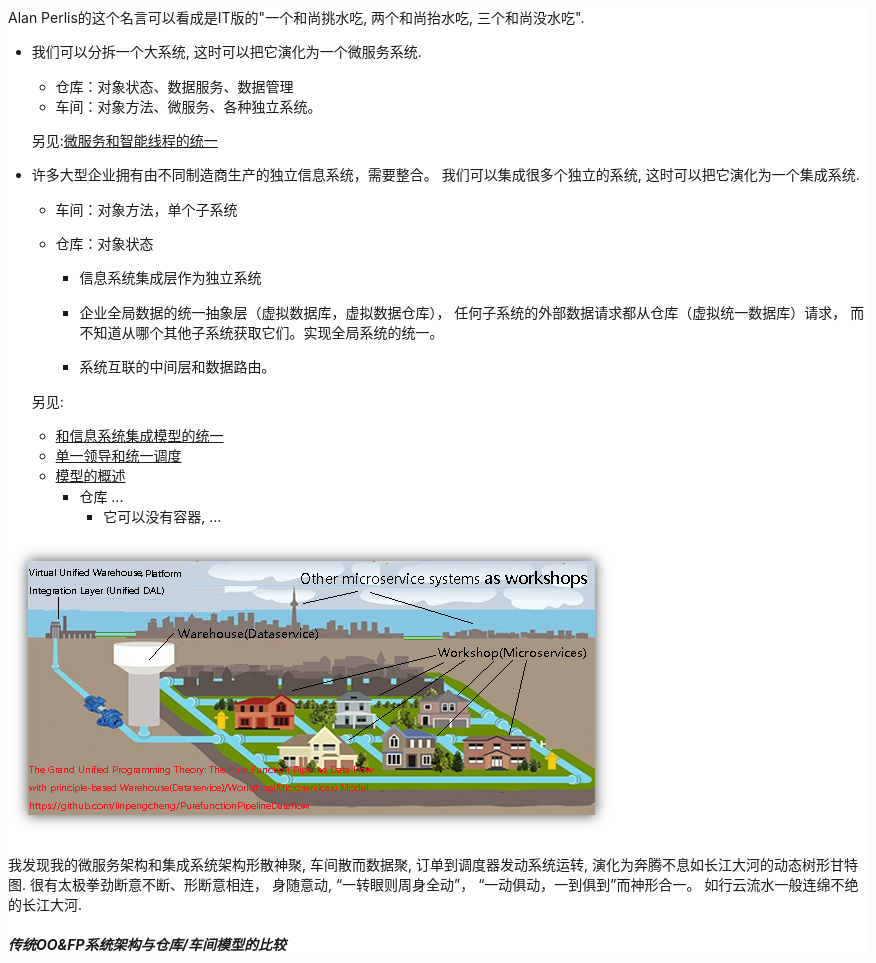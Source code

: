 Alan Perlis的这个名言可以看成是IT版的"一个和尚挑水吃, 两个和尚抬水吃, 三个和尚没水吃".

- 我们可以分拆一个大系统, 这时可以把它演化为一个微服务系统.

  - 仓库：对象状态、数据服务、数据管理
  - 车间：对象方法、微服务、各种独立系统。
  
  另见:[微服务和智能线程的统一](#微服务和智能线程的统一)
  
- 许多大型企业拥有由不同制造商生产的独立信息系统，需要整合。
  我们可以集成很多个独立的系统, 这时可以把它演化为一个集成系统.   

  - 车间：对象方法，单个子系统

  - 仓库：对象状态

    - 信息系统集成层作为独立系统

    - 企业全局数据的统一抽象层（虚拟数据库，虚拟数据仓库），
      任何子系统的外部数据请求都从仓库（虚拟统一数据库）请求，
      而不知道从哪个其他子系统获取它们。实现全局系统的统一。

    - 系统互联的中间层和数据路由。
  
  另见: 
  
  - [和信息系统集成模型的统一](#和信息系统集成模型的统一)
  - [单一领导和统一调度](#单一领导和统一调度)
  - [模型的概述](#模型的概述)
    - 仓库 ... 
      - 它可以没有容器, ... 

![Microservice Architecture](./doc/Microservice_Architecture-v1r1.png) 
    
我发现我的微服务架构和集成系统架构形散神聚, 
车间散而数据聚, 订单到调度器发动系统运转,
演化为奔腾不息如长江大河的动态树形甘特图.
很有太极拳劲断意不断、形断意相连，
身随意动, “一转眼则周身全动”， “一动俱动，一到俱到”而神形合一。
如行云流水一般连绵不绝的长江大河. 

<h5 id="Traditional-OO-and-FP-architecture-VS-Warehouse-Workshop-Model-CN">传统OO&FP系统架构与仓库/车间模型的比较</h5>
